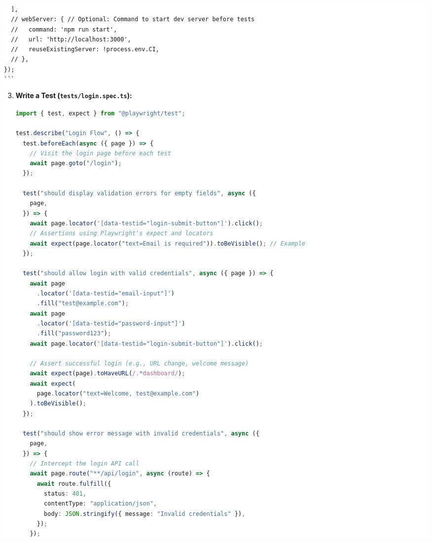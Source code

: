       ],
      // webServer: { // Optional: Command to start dev server before tests
      //   command: 'npm run start',
      //   url: 'http://localhost:3000',
      //   reuseExistingServer: !process.env.CI,
      // },
    });
    ```

3.  **Write a Test (`tests/login.spec.ts`):**

    ```typescript
    import { test, expect } from "@playwright/test";

    test.describe("Login Flow", () => {
      test.beforeEach(async ({ page }) => {
        // Visit the login page before each test
        await page.goto("/login");
      });

      test("should display validation errors for empty fields", async ({
        page,
      }) => {
        await page.locator('[data-testid="login-submit-button"]').click();
        // Assertions using Playwright's expect and locators
        await expect(page.locator("text=Email is required")).toBeVisible(); // Example
      });

      test("should allow login with valid credentials", async ({ page }) => {
        await page
          .locator('[data-testid="email-input"]')
          .fill("test@example.com");
        await page
          .locator('[data-testid="password-input"]')
          .fill("password123");
        await page.locator('[data-testid="login-submit-button"]').click();

        // Assert successful login (e.g., URL change, welcome message)
        await expect(page).toHaveURL(/.*dashboard/);
        await expect(
          page.locator("text=Welcome, test@example.com")
        ).toBeVisible();
      });

      test("should show error message with invalid credentials", async ({
        page,
      }) => {
        // Intercept the login API call
        await page.route("**/api/login", async (route) => {
          await route.fulfill({
            status: 401,
            contentType: "application/json",
            body: JSON.stringify({ message: "Invalid credentials" }),
          });
        });
